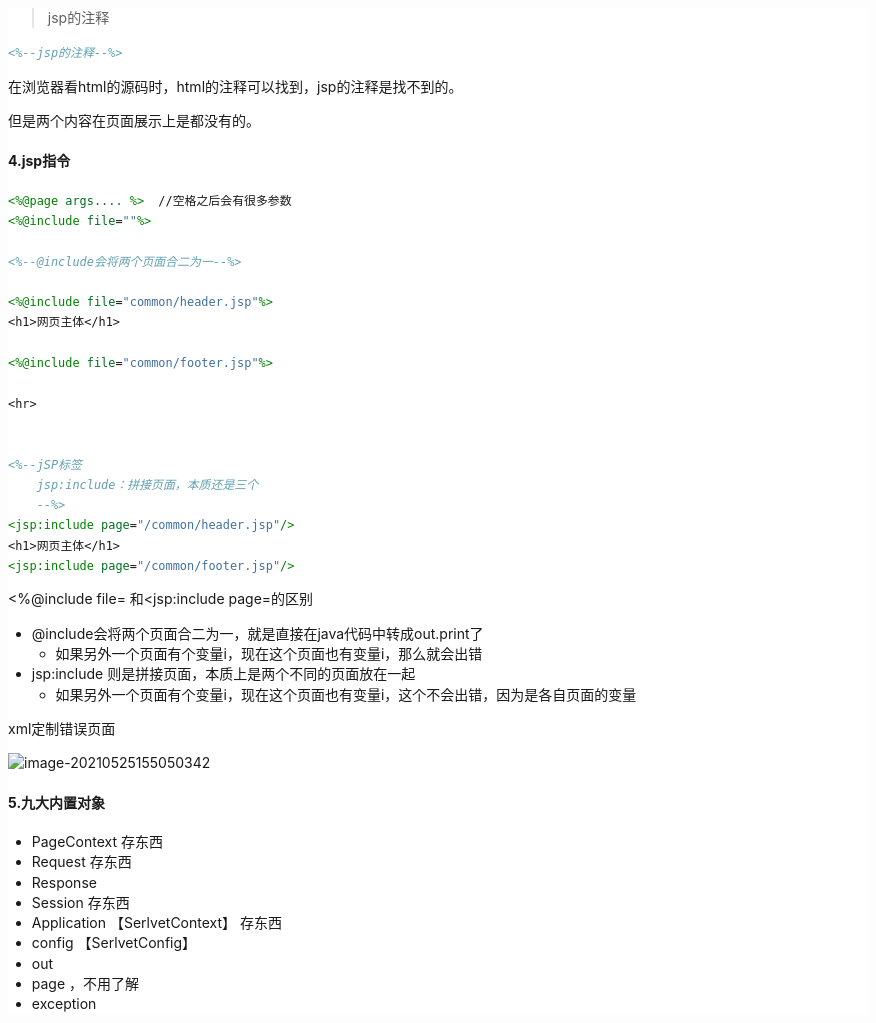 > jsp的注释

```jsp
<%--jsp的注释--%>

```

在浏览器看html的源码时，html的注释可以找到，jsp的注释是找不到的。

但是两个内容在页面展示上是都没有的。



#### 4.jsp指令

```jsp
<%@page args.... %>  //空格之后会有很多参数
<%@include file=""%>

<%--@include会将两个页面合二为一--%>

<%@include file="common/header.jsp"%>
<h1>网页主体</h1>

<%@include file="common/footer.jsp"%>

<hr>


<%--jSP标签
    jsp:include：拼接页面，本质还是三个
    --%>
<jsp:include page="/common/header.jsp"/>
<h1>网页主体</h1>
<jsp:include page="/common/footer.jsp"/>

```

<%@include file= 和<jsp:include page=的区别

- @include会将两个页面合二为一，就是直接在java代码中转成out.print了
  - 如果另外一个页面有个变量i，现在这个页面也有变量i，那么就会出错
- jsp:include 则是拼接页面，本质上是两个不同的页面放在一起
  - 如果另外一个页面有个变量i，现在这个页面也有变量i，这个不会出错，因为是各自页面的变量

xml定制错误页面

![image-20210525155050342](https://xy-picgo.oss-cn-shenzhen.aliyuncs.com/20210525155050.png)

#### 5.九大内置对象

- PageContext    存东西
- Request     存东西
- Response
- Session      存东西
- Application   【SerlvetContext】   存东西
- config    【SerlvetConfig】
- out
- page ，不用了解
- exception
